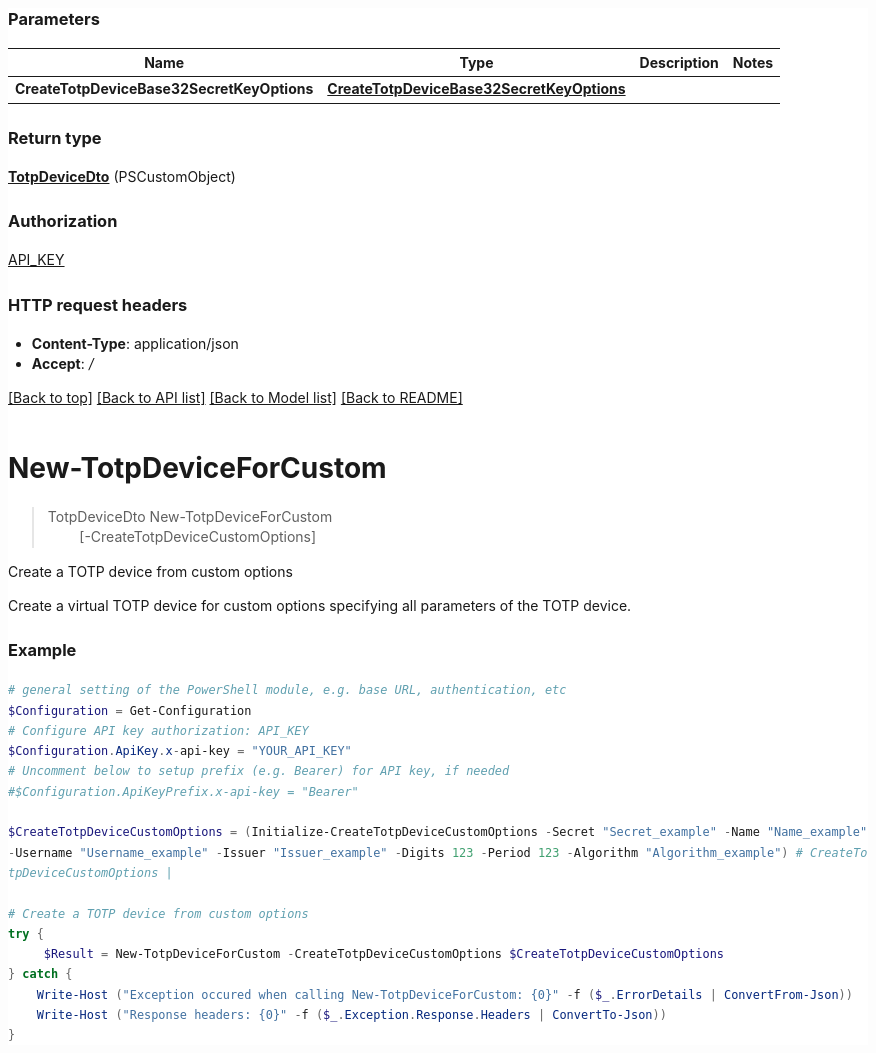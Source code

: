 ### Parameters

Name | Type | Description  | Notes
------------- | ------------- | ------------- | -------------
 **CreateTotpDeviceBase32SecretKeyOptions** | [**CreateTotpDeviceBase32SecretKeyOptions**](CreateTotpDeviceBase32SecretKeyOptions)|  | 

### Return type

[**TotpDeviceDto**](TotpDeviceDto) (PSCustomObject)

### Authorization

[API_KEY](../README#API_KEY)

### HTTP request headers

 - **Content-Type**: application/json
 - **Accept**: */*

[[Back to top]](#) [[Back to API list]](../README#documentation-for-api-endpoints) [[Back to Model list]](../README#documentation-for-models) [[Back to README]](../README)

<a name="New-TotpDeviceForCustom"></a>
# **New-TotpDeviceForCustom**
> TotpDeviceDto New-TotpDeviceForCustom<br>
> &nbsp;&nbsp;&nbsp;&nbsp;&nbsp;&nbsp;&nbsp;&nbsp;[-CreateTotpDeviceCustomOptions] <PSCustomObject><br>

Create a TOTP device from custom options

Create a virtual TOTP device for custom options specifying all parameters of the TOTP device.

### Example
```powershell
# general setting of the PowerShell module, e.g. base URL, authentication, etc
$Configuration = Get-Configuration
# Configure API key authorization: API_KEY
$Configuration.ApiKey.x-api-key = "YOUR_API_KEY"
# Uncomment below to setup prefix (e.g. Bearer) for API key, if needed
#$Configuration.ApiKeyPrefix.x-api-key = "Bearer"

$CreateTotpDeviceCustomOptions = (Initialize-CreateTotpDeviceCustomOptions -Secret "Secret_example" -Name "Name_example" -Username "Username_example" -Issuer "Issuer_example" -Digits 123 -Period 123 -Algorithm "Algorithm_example") # CreateTotpDeviceCustomOptions | 

# Create a TOTP device from custom options
try {
     $Result = New-TotpDeviceForCustom -CreateTotpDeviceCustomOptions $CreateTotpDeviceCustomOptions
} catch {
    Write-Host ("Exception occured when calling New-TotpDeviceForCustom: {0}" -f ($_.ErrorDetails | ConvertFrom-Json))
    Write-Host ("Response headers: {0}" -f ($_.Exception.Response.Headers | ConvertTo-Json))
}
```
